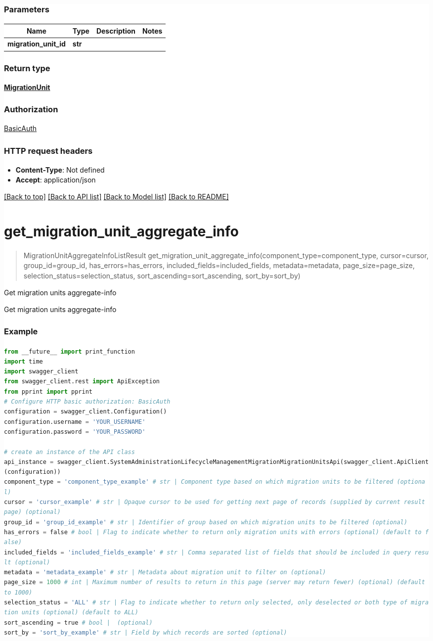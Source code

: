### Parameters

Name | Type | Description  | Notes
------------- | ------------- | ------------- | -------------
 **migration_unit_id** | **str**|  | 

### Return type

[**MigrationUnit**](MigrationUnit.md)

### Authorization

[BasicAuth](../README.md#BasicAuth)

### HTTP request headers

 - **Content-Type**: Not defined
 - **Accept**: application/json

[[Back to top]](#) [[Back to API list]](../README.md#documentation-for-api-endpoints) [[Back to Model list]](../README.md#documentation-for-models) [[Back to README]](../README.md)

# **get_migration_unit_aggregate_info**
> MigrationUnitAggregateInfoListResult get_migration_unit_aggregate_info(component_type=component_type, cursor=cursor, group_id=group_id, has_errors=has_errors, included_fields=included_fields, metadata=metadata, page_size=page_size, selection_status=selection_status, sort_ascending=sort_ascending, sort_by=sort_by)

Get migration units aggregate-info

Get migration units aggregate-info

### Example
```python
from __future__ import print_function
import time
import swagger_client
from swagger_client.rest import ApiException
from pprint import pprint
# Configure HTTP basic authorization: BasicAuth
configuration = swagger_client.Configuration()
configuration.username = 'YOUR_USERNAME'
configuration.password = 'YOUR_PASSWORD'

# create an instance of the API class
api_instance = swagger_client.SystemAdministrationLifecycleManagementMigrationMigrationUnitsApi(swagger_client.ApiClient(configuration))
component_type = 'component_type_example' # str | Component type based on which migration units to be filtered (optional)
cursor = 'cursor_example' # str | Opaque cursor to be used for getting next page of records (supplied by current result page) (optional)
group_id = 'group_id_example' # str | Identifier of group based on which migration units to be filtered (optional)
has_errors = false # bool | Flag to indicate whether to return only migration units with errors (optional) (default to false)
included_fields = 'included_fields_example' # str | Comma separated list of fields that should be included in query result (optional)
metadata = 'metadata_example' # str | Metadata about migration unit to filter on (optional)
page_size = 1000 # int | Maximum number of results to return in this page (server may return fewer) (optional) (default to 1000)
selection_status = 'ALL' # str | Flag to indicate whether to return only selected, only deselected or both type of migration units (optional) (default to ALL)
sort_ascending = true # bool |  (optional)
sort_by = 'sort_by_example' # str | Field by which records are sorted (optional)
```